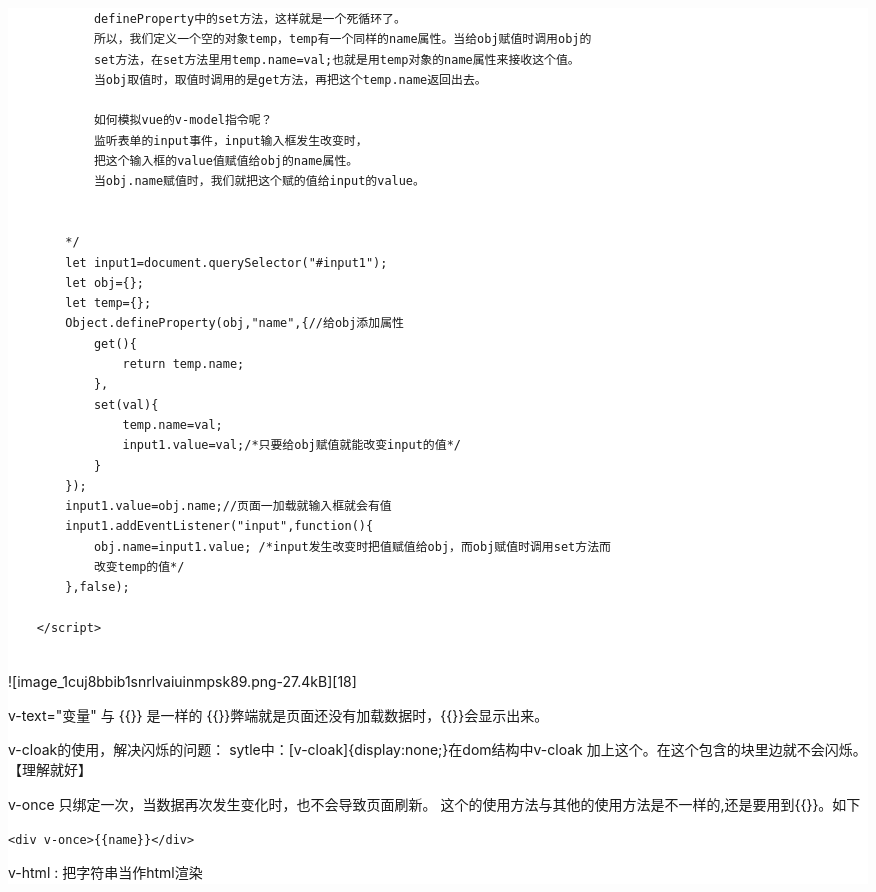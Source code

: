 ```
            defineProperty中的set方法，这样就是一个死循环了。
            所以，我们定义一个空的对象temp，temp有一个同样的name属性。当给obj赋值时调用obj的
            set方法，在set方法里用temp.name=val;也就是用temp对象的name属性来接收这个值。
            当obj取值时，取值时调用的是get方法，再把这个temp.name返回出去。

            如何模拟vue的v-model指令呢？
            监听表单的input事件，input输入框发生改变时，
            把这个输入框的value值赋值给obj的name属性。
            当obj.name赋值时，我们就把这个赋的值给input的value。
        
            
        */
        let input1=document.querySelector("#input1");
        let obj={};
        let temp={};
        Object.defineProperty(obj,"name",{//给obj添加属性
            get(){
                return temp.name;
            },
            set(val){
                temp.name=val;
                input1.value=val;/*只要给obj赋值就能改变input的值*/
            }
        });
        input1.value=obj.name;//页面一加载就输入框就会有值
        input1.addEventListener("input",function(){
            obj.name=input1.value; /*input发生改变时把值赋值给obj，而obj赋值时调用set方法而
            改变temp的值*/
        },false);

    </script>
    
```

![image_1cuj8bbib1snrlvaiuinmpsk89.png-27.4kB][18]


v-text="变量" 与 {{}} 是一样的
{{}}弊端就是页面还没有加载数据时，{{}}会显示出来。

v-cloak的使用，解决闪烁的问题：
sytle中：[v-cloak]{display:none;}在dom结构中v-cloak 加上这个。在这个包含的块里边就不会闪烁。【理解就好】

v-once
只绑定一次，当数据再次发生变化时，也不会导致页面刷新。
这个的使用方法与其他的使用方法是不一样的,还是要用到{{}}。如下
```
<div v-once>{{name}}</div>
```

v-html :
把字符串当作html渲染
